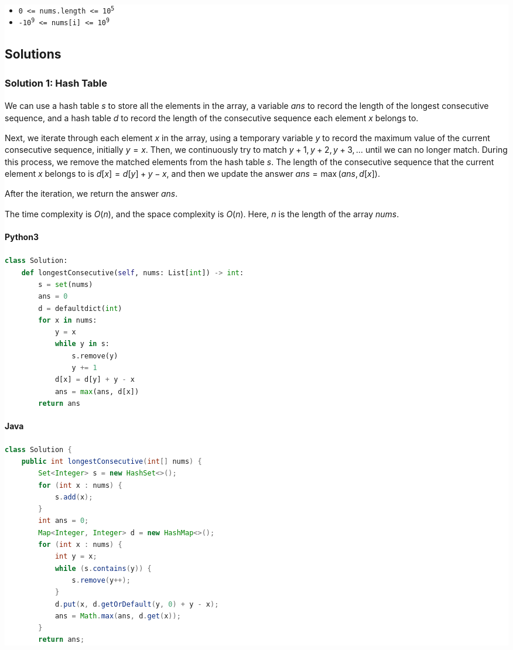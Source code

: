<ul>
	<li><code>0 &lt;= nums.length &lt;= 10<sup>5</sup></code></li>
	<li><code>-10<sup>9</sup> &lt;= nums[i] &lt;= 10<sup>9</sup></code></li>
</ul>



## Solutions



### Solution 1: Hash Table

We can use a hash table $\textit{s}$ to store all the elements in the array, a variable $\textit{ans}$ to record the length of the longest consecutive sequence, and a hash table $\textit{d}$ to record the length of the consecutive sequence each element $x$ belongs to.

Next, we iterate through each element $x$ in the array, using a temporary variable $y$ to record the maximum value of the current consecutive sequence, initially $y = x$. Then, we continuously try to match $y+1, y+2, y+3, \dots$ until we can no longer match. During this process, we remove the matched elements from the hash table $\textit{s}$. The length of the consecutive sequence that the current element $x$ belongs to is $d[x] = d[y] + y - x$, and then we update the answer $\textit{ans} = \max(\textit{ans}, d[x])$.

After the iteration, we return the answer $\textit{ans}$.

The time complexity is $O(n)$, and the space complexity is $O(n)$. Here, $n$ is the length of the array $\textit{nums}$.



#### Python3

```python
class Solution:
    def longestConsecutive(self, nums: List[int]) -> int:
        s = set(nums)
        ans = 0
        d = defaultdict(int)
        for x in nums:
            y = x
            while y in s:
                s.remove(y)
                y += 1
            d[x] = d[y] + y - x
            ans = max(ans, d[x])
        return ans
```

#### Java

```java
class Solution {
    public int longestConsecutive(int[] nums) {
        Set<Integer> s = new HashSet<>();
        for (int x : nums) {
            s.add(x);
        }
        int ans = 0;
        Map<Integer, Integer> d = new HashMap<>();
        for (int x : nums) {
            int y = x;
            while (s.contains(y)) {
                s.remove(y++);
            }
            d.put(x, d.getOrDefault(y, 0) + y - x);
            ans = Math.max(ans, d.get(x));
        }
        return ans;
```